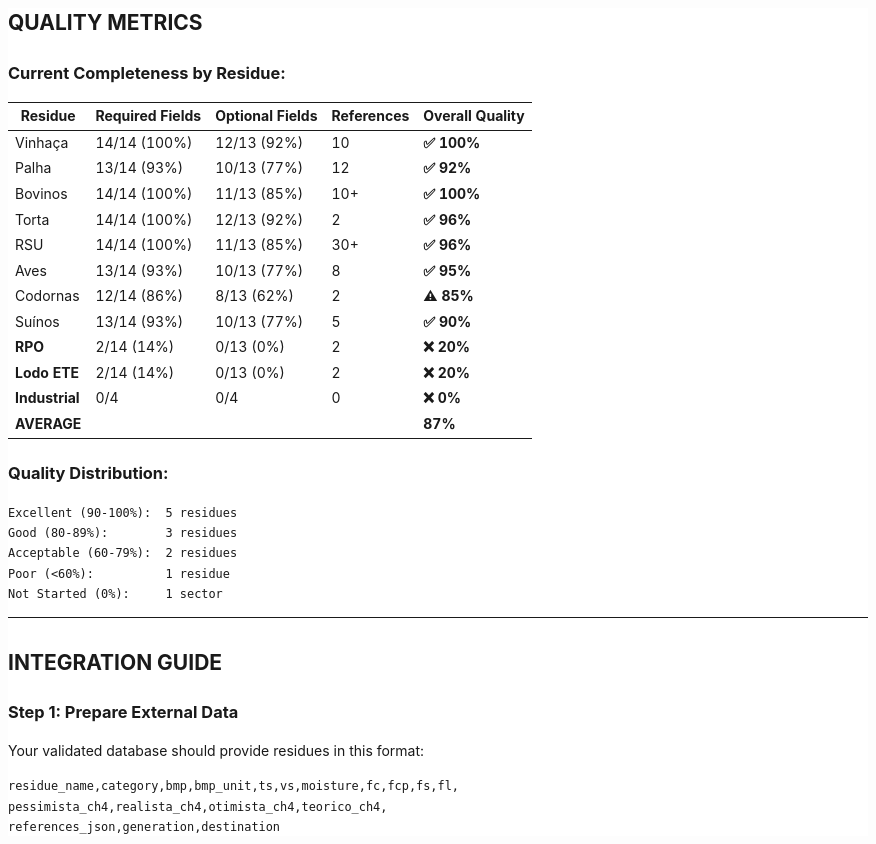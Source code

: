 
## QUALITY METRICS

### Current Completeness by Residue:

| Residue | Required Fields | Optional Fields | References | Overall Quality |
|---------|-----------------|-----------------|-----------|-----------------|
| Vinhaça | 14/14 (100%) | 12/13 (92%) | 10 | **✅ 100%** |
| Palha | 13/14 (93%) | 10/13 (77%) | 12 | **✅ 92%** |
| Bovinos | 14/14 (100%) | 11/13 (85%) | 10+ | **✅ 100%** |
| Torta | 14/14 (100%) | 12/13 (92%) | 2 | **✅ 96%** |
| RSU | 14/14 (100%) | 11/13 (85%) | 30+ | **✅ 96%** |
| Aves | 13/14 (93%) | 10/13 (77%) | 8 | **✅ 95%** |
| Codornas | 12/14 (86%) | 8/13 (62%) | 2 | **⚠️ 85%** |
| Suínos | 13/14 (93%) | 10/13 (77%) | 5 | **✅ 90%** |
| **RPO** | 2/14 (14%) | 0/13 (0%) | 2 | **❌ 20%** |
| **Lodo ETE** | 2/14 (14%) | 0/13 (0%) | 2 | **❌ 20%** |
| **Industrial** | 0/4 | 0/4 | 0 | **❌ 0%** |
| **AVERAGE** | | | | **87%** |

### Quality Distribution:

```
Excellent (90-100%):  5 residues
Good (80-89%):        3 residues
Acceptable (60-79%):  2 residues
Poor (<60%):          1 residue
Not Started (0%):     1 sector
```

---

## INTEGRATION GUIDE

### Step 1: Prepare External Data

Your validated database should provide residues in this format:

```csv
residue_name,category,bmp,bmp_unit,ts,vs,moisture,fc,fcp,fs,fl,
pessimista_ch4,realista_ch4,otimista_ch4,teorico_ch4,
references_json,generation,destination
```
